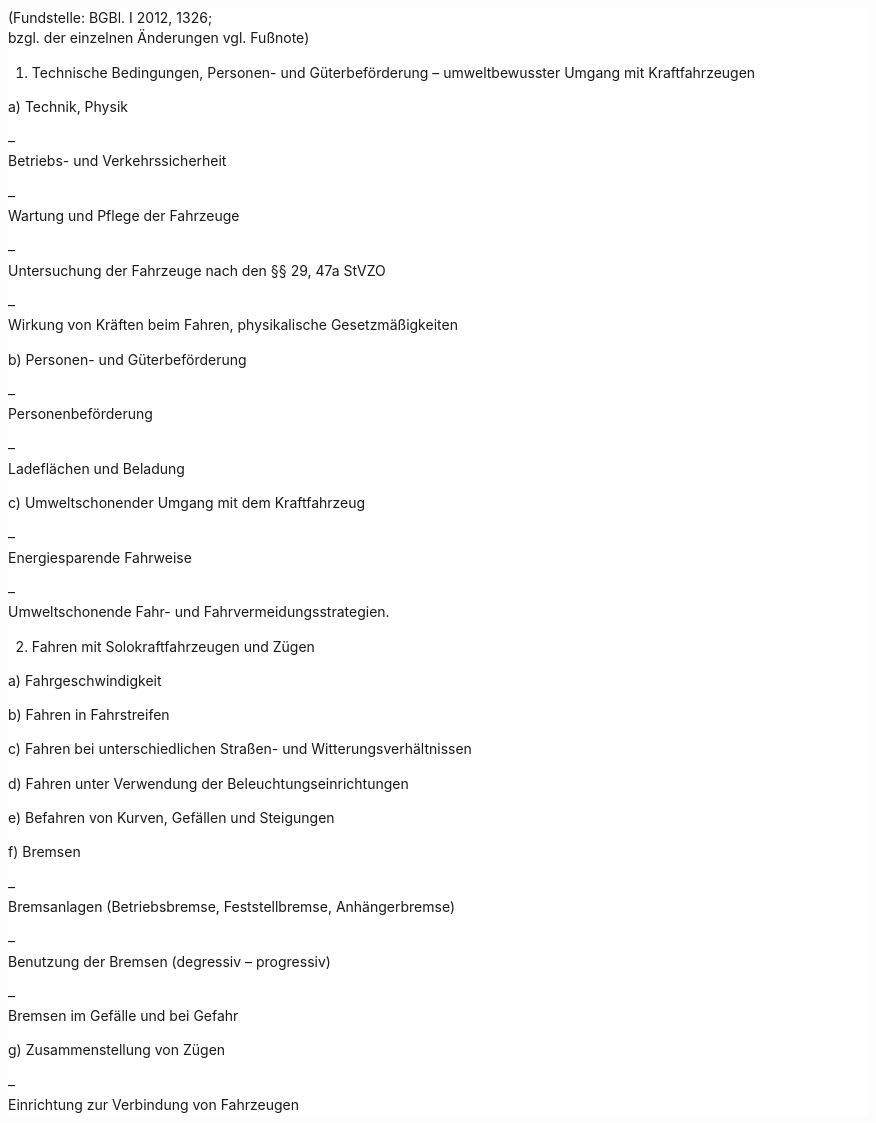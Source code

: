 (Fundstelle: BGBl. I 2012, 1326;  
bzgl. der einzelnen Änderungen vgl. Fußnote)

1. Technische Bedingungen, Personen- und Güterbeförderung – umweltbewusster Umgang mit Kraftfahrzeugen

a) Technik, Physik

–  
Betriebs- und Verkehrssicherheit

–  
Wartung und Pflege der Fahrzeuge

–  
Untersuchung der Fahrzeuge nach den §§ 29, 47a StVZO

–  
Wirkung von Kräften beim Fahren, physikalische Gesetzmäßigkeiten

b) Personen- und Güterbeförderung

–  
Personenbeförderung

–  
Ladeflächen und Beladung

c) Umweltschonender Umgang mit dem Kraftfahrzeug

–  
Energiesparende Fahrweise

–  
Umweltschonende Fahr- und Fahrvermeidungsstrategien.

2. Fahren mit Solokraftfahrzeugen und Zügen

a) Fahrgeschwindigkeit

b) Fahren in Fahrstreifen

c) Fahren bei unterschiedlichen Straßen- und Witterungsverhältnissen

d) Fahren unter Verwendung der Beleuchtungseinrichtungen

e) Befahren von Kurven, Gefällen und Steigungen

f) Bremsen

–  
Bremsanlagen (Betriebsbremse, Feststellbremse, Anhängerbremse)

–  
Benutzung der Bremsen (degressiv – progressiv)

–  
Bremsen im Gefälle und bei Gefahr

g) Zusammenstellung von Zügen

–  
Einrichtung zur Verbindung von Fahrzeugen
